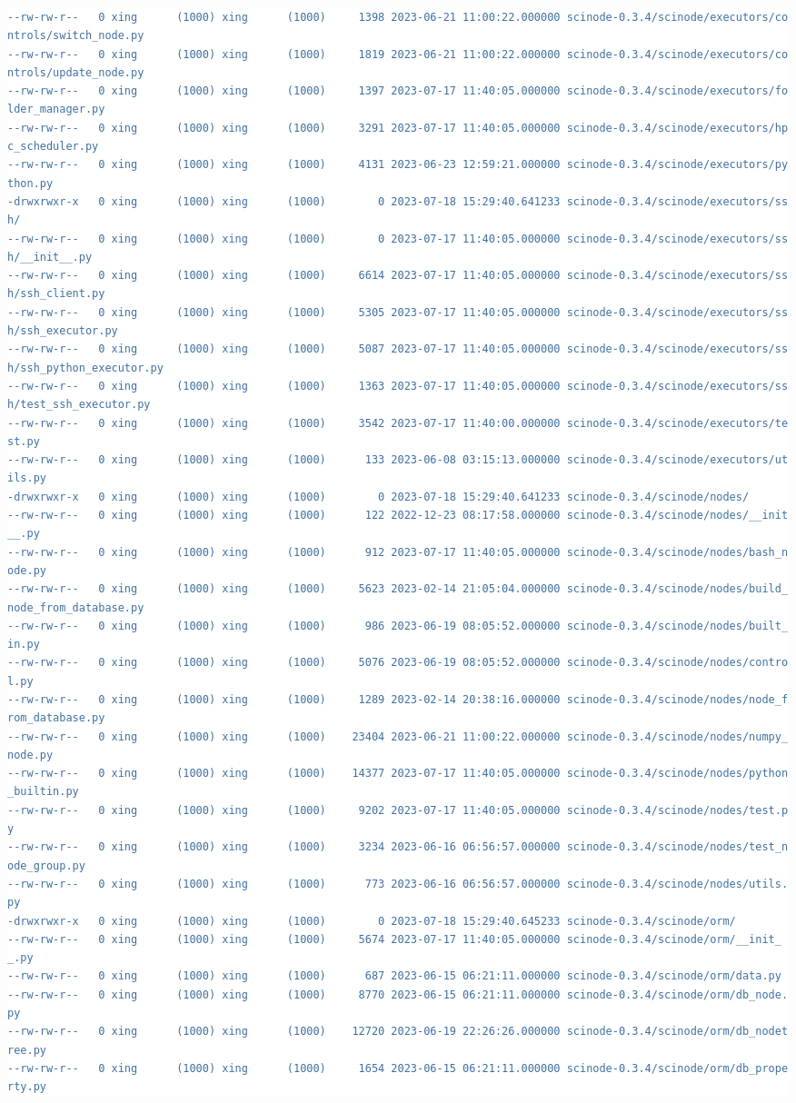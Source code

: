 ```diff
--rw-rw-r--   0 xing      (1000) xing      (1000)     1398 2023-06-21 11:00:22.000000 scinode-0.3.4/scinode/executors/controls/switch_node.py
--rw-rw-r--   0 xing      (1000) xing      (1000)     1819 2023-06-21 11:00:22.000000 scinode-0.3.4/scinode/executors/controls/update_node.py
--rw-rw-r--   0 xing      (1000) xing      (1000)     1397 2023-07-17 11:40:05.000000 scinode-0.3.4/scinode/executors/folder_manager.py
--rw-rw-r--   0 xing      (1000) xing      (1000)     3291 2023-07-17 11:40:05.000000 scinode-0.3.4/scinode/executors/hpc_scheduler.py
--rw-rw-r--   0 xing      (1000) xing      (1000)     4131 2023-06-23 12:59:21.000000 scinode-0.3.4/scinode/executors/python.py
-drwxrwxr-x   0 xing      (1000) xing      (1000)        0 2023-07-18 15:29:40.641233 scinode-0.3.4/scinode/executors/ssh/
--rw-rw-r--   0 xing      (1000) xing      (1000)        0 2023-07-17 11:40:05.000000 scinode-0.3.4/scinode/executors/ssh/__init__.py
--rw-rw-r--   0 xing      (1000) xing      (1000)     6614 2023-07-17 11:40:05.000000 scinode-0.3.4/scinode/executors/ssh/ssh_client.py
--rw-rw-r--   0 xing      (1000) xing      (1000)     5305 2023-07-17 11:40:05.000000 scinode-0.3.4/scinode/executors/ssh/ssh_executor.py
--rw-rw-r--   0 xing      (1000) xing      (1000)     5087 2023-07-17 11:40:05.000000 scinode-0.3.4/scinode/executors/ssh/ssh_python_executor.py
--rw-rw-r--   0 xing      (1000) xing      (1000)     1363 2023-07-17 11:40:05.000000 scinode-0.3.4/scinode/executors/ssh/test_ssh_executor.py
--rw-rw-r--   0 xing      (1000) xing      (1000)     3542 2023-07-17 11:40:00.000000 scinode-0.3.4/scinode/executors/test.py
--rw-rw-r--   0 xing      (1000) xing      (1000)      133 2023-06-08 03:15:13.000000 scinode-0.3.4/scinode/executors/utils.py
-drwxrwxr-x   0 xing      (1000) xing      (1000)        0 2023-07-18 15:29:40.641233 scinode-0.3.4/scinode/nodes/
--rw-rw-r--   0 xing      (1000) xing      (1000)      122 2022-12-23 08:17:58.000000 scinode-0.3.4/scinode/nodes/__init__.py
--rw-rw-r--   0 xing      (1000) xing      (1000)      912 2023-07-17 11:40:05.000000 scinode-0.3.4/scinode/nodes/bash_node.py
--rw-rw-r--   0 xing      (1000) xing      (1000)     5623 2023-02-14 21:05:04.000000 scinode-0.3.4/scinode/nodes/build_node_from_database.py
--rw-rw-r--   0 xing      (1000) xing      (1000)      986 2023-06-19 08:05:52.000000 scinode-0.3.4/scinode/nodes/built_in.py
--rw-rw-r--   0 xing      (1000) xing      (1000)     5076 2023-06-19 08:05:52.000000 scinode-0.3.4/scinode/nodes/control.py
--rw-rw-r--   0 xing      (1000) xing      (1000)     1289 2023-02-14 20:38:16.000000 scinode-0.3.4/scinode/nodes/node_from_database.py
--rw-rw-r--   0 xing      (1000) xing      (1000)    23404 2023-06-21 11:00:22.000000 scinode-0.3.4/scinode/nodes/numpy_node.py
--rw-rw-r--   0 xing      (1000) xing      (1000)    14377 2023-07-17 11:40:05.000000 scinode-0.3.4/scinode/nodes/python_builtin.py
--rw-rw-r--   0 xing      (1000) xing      (1000)     9202 2023-07-17 11:40:05.000000 scinode-0.3.4/scinode/nodes/test.py
--rw-rw-r--   0 xing      (1000) xing      (1000)     3234 2023-06-16 06:56:57.000000 scinode-0.3.4/scinode/nodes/test_node_group.py
--rw-rw-r--   0 xing      (1000) xing      (1000)      773 2023-06-16 06:56:57.000000 scinode-0.3.4/scinode/nodes/utils.py
-drwxrwxr-x   0 xing      (1000) xing      (1000)        0 2023-07-18 15:29:40.645233 scinode-0.3.4/scinode/orm/
--rw-rw-r--   0 xing      (1000) xing      (1000)     5674 2023-07-17 11:40:05.000000 scinode-0.3.4/scinode/orm/__init__.py
--rw-rw-r--   0 xing      (1000) xing      (1000)      687 2023-06-15 06:21:11.000000 scinode-0.3.4/scinode/orm/data.py
--rw-rw-r--   0 xing      (1000) xing      (1000)     8770 2023-06-15 06:21:11.000000 scinode-0.3.4/scinode/orm/db_node.py
--rw-rw-r--   0 xing      (1000) xing      (1000)    12720 2023-06-19 22:26:26.000000 scinode-0.3.4/scinode/orm/db_nodetree.py
--rw-rw-r--   0 xing      (1000) xing      (1000)     1654 2023-06-15 06:21:11.000000 scinode-0.3.4/scinode/orm/db_property.py
```